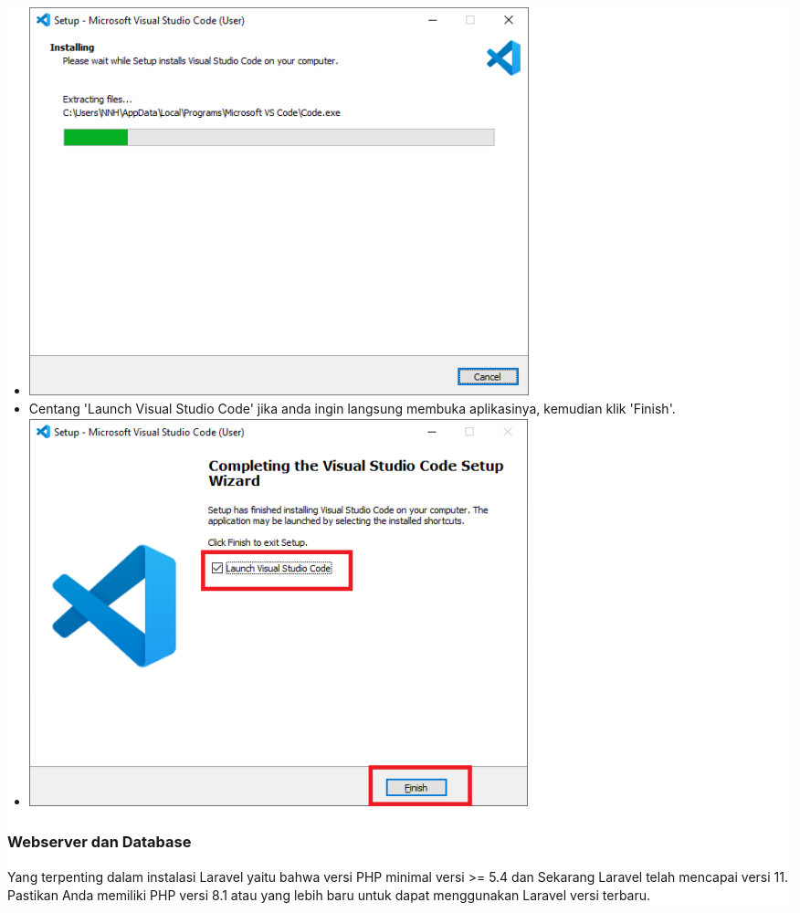 - ![](assets/laravel-6.png)
- Centang 'Launch Visual Studio Code' jika anda ingin langsung membuka aplikasinya, kemudian klik 'Finish'.
- ![](assets/laravel-7.png)

### Webserver dan Database

Yang terpenting dalam instalasi Laravel yaitu bahwa versi PHP minimal versi >= 5.4 dan Sekarang Laravel telah mencapai versi 11. Pastikan Anda memiliki PHP versi 8.1 atau yang lebih baru untuk dapat menggunakan Laravel versi terbaru.
